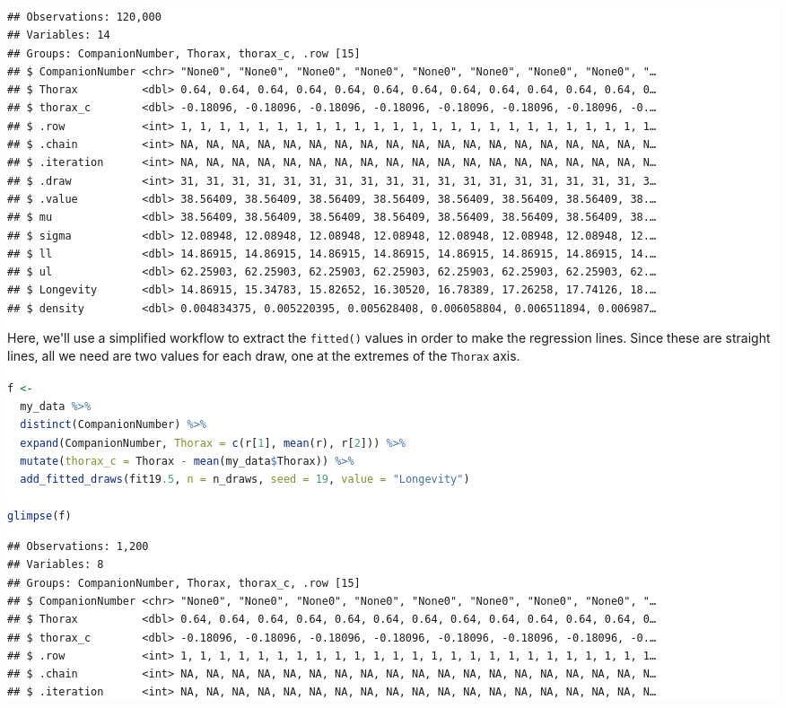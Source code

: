 ```
## Observations: 120,000
## Variables: 14
## Groups: CompanionNumber, Thorax, thorax_c, .row [15]
## $ CompanionNumber <chr> "None0", "None0", "None0", "None0", "None0", "None0", "None0", "None0", "…
## $ Thorax          <dbl> 0.64, 0.64, 0.64, 0.64, 0.64, 0.64, 0.64, 0.64, 0.64, 0.64, 0.64, 0.64, 0…
## $ thorax_c        <dbl> -0.18096, -0.18096, -0.18096, -0.18096, -0.18096, -0.18096, -0.18096, -0.…
## $ .row            <int> 1, 1, 1, 1, 1, 1, 1, 1, 1, 1, 1, 1, 1, 1, 1, 1, 1, 1, 1, 1, 1, 1, 1, 1, 1…
## $ .chain          <int> NA, NA, NA, NA, NA, NA, NA, NA, NA, NA, NA, NA, NA, NA, NA, NA, NA, NA, N…
## $ .iteration      <int> NA, NA, NA, NA, NA, NA, NA, NA, NA, NA, NA, NA, NA, NA, NA, NA, NA, NA, N…
## $ .draw           <int> 31, 31, 31, 31, 31, 31, 31, 31, 31, 31, 31, 31, 31, 31, 31, 31, 31, 31, 3…
## $ .value          <dbl> 38.56409, 38.56409, 38.56409, 38.56409, 38.56409, 38.56409, 38.56409, 38.…
## $ mu              <dbl> 38.56409, 38.56409, 38.56409, 38.56409, 38.56409, 38.56409, 38.56409, 38.…
## $ sigma           <dbl> 12.08948, 12.08948, 12.08948, 12.08948, 12.08948, 12.08948, 12.08948, 12.…
## $ ll              <dbl> 14.86915, 14.86915, 14.86915, 14.86915, 14.86915, 14.86915, 14.86915, 14.…
## $ ul              <dbl> 62.25903, 62.25903, 62.25903, 62.25903, 62.25903, 62.25903, 62.25903, 62.…
## $ Longevity       <dbl> 14.86915, 15.34783, 15.82652, 16.30520, 16.78389, 17.26258, 17.74126, 18.…
## $ density         <dbl> 0.004834375, 0.005220395, 0.005628408, 0.006058804, 0.006511894, 0.006987…
```

Here, we'll use a simplified workflow to extract the `fitted()` values in order to make the regression lines. Since these are straight lines, all we need are two values for each draw, one at the extremes of the `Thorax` axis. 


```r
f <-
  my_data %>% 
  distinct(CompanionNumber) %>% 
  expand(CompanionNumber, Thorax = c(r[1], mean(r), r[2])) %>% 
  mutate(thorax_c = Thorax - mean(my_data$Thorax)) %>% 
  add_fitted_draws(fit19.5, n = n_draws, seed = 19, value = "Longevity")

glimpse(f)
```

```
## Observations: 1,200
## Variables: 8
## Groups: CompanionNumber, Thorax, thorax_c, .row [15]
## $ CompanionNumber <chr> "None0", "None0", "None0", "None0", "None0", "None0", "None0", "None0", "…
## $ Thorax          <dbl> 0.64, 0.64, 0.64, 0.64, 0.64, 0.64, 0.64, 0.64, 0.64, 0.64, 0.64, 0.64, 0…
## $ thorax_c        <dbl> -0.18096, -0.18096, -0.18096, -0.18096, -0.18096, -0.18096, -0.18096, -0.…
## $ .row            <int> 1, 1, 1, 1, 1, 1, 1, 1, 1, 1, 1, 1, 1, 1, 1, 1, 1, 1, 1, 1, 1, 1, 1, 1, 1…
## $ .chain          <int> NA, NA, NA, NA, NA, NA, NA, NA, NA, NA, NA, NA, NA, NA, NA, NA, NA, NA, N…
## $ .iteration      <int> NA, NA, NA, NA, NA, NA, NA, NA, NA, NA, NA, NA, NA, NA, NA, NA, NA, NA, N…
```